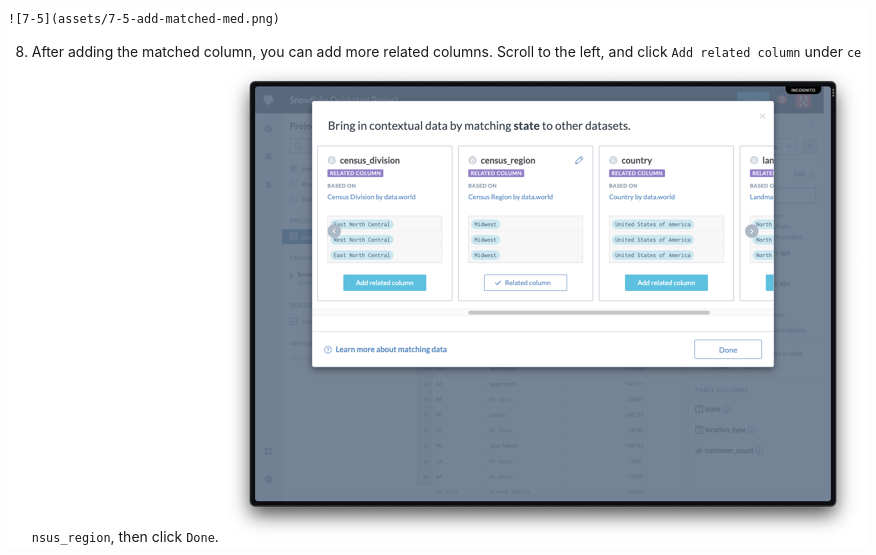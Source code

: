     ![7-5](assets/7-5-add-matched-med.png)
8. After adding the matched column, you can add more related columns. Scroll to the left, and click `Add related column` under `census_region`, then click `Done`.
    ![7-6](assets/7-6-add-related-med.png)
